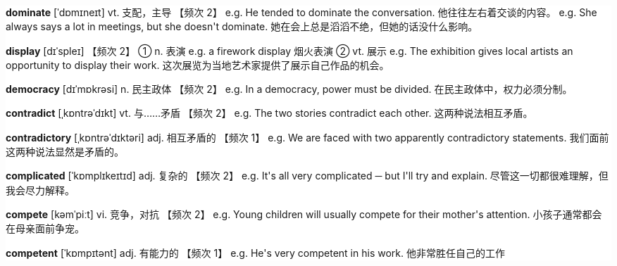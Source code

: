   **dominate**
  [ˈdɒmɪneɪt]
  vt. 支配，主导 【频次 2】
  e.g. He tended to dominate the conversation.
   他往往左右着交谈的内容。
  e.g. She always says a lot in meetings, but she doesn't dominate.
   她在会上总是滔滔不绝，但她的话没什么影响。
   
   
  **display**
  [dɪˈspleɪ]
  【频次 2】
  ① n. 表演
  e.g. a firework display 烟火表演
  ② vt. 展示
  e.g. The exhibition gives local artists an opportunity to display their
  work. 这次展览为当地艺术家提供了展示自己作品的机会。
  
  **democracy**
  [dɪˈmɒkrəsi]
  n. 民主政体 【频次 2】
  e.g. In a democracy, power must be divided.
   在民主政体中，权力必须分制。
   
   
  **contradict**
  [ˌkɒntrəˈdɪkt]
  vt. 与……矛盾 【频次 2】
  e.g. The two stories contradict each other.
   这两种说法相互矛盾。
   
   
  **contradictory**
  [ˌkɒntrəˈdɪktəri]
  adj. 相互矛盾的 【频次 1】
  e.g. We are faced with two apparently contradictory statements.
   我们面前这两种说法显然是矛盾的。
   
   
  **complicated**
  [ˈkɒmplɪkeɪtɪd]
  adj. 复杂的 【频次 2】
  e.g. It's all very complicated ─ but I'll try and explain.
   尽管这一切都很难理解，但我会尽力解释。
  
  
  **compete**
  [kəmˈpiːt]
  vi. 竞争，对抗 【频次 2】
  e.g. Young children will usually compete for their mother's attention.
   小孩子通常都会在母亲面前争宠。
   
  **competent**
  [ˈkɒmpɪtənt]
  adj. 有能力的 【频次 1】
  e.g. He's very competent in his work. 他非常胜任自己的工作
  